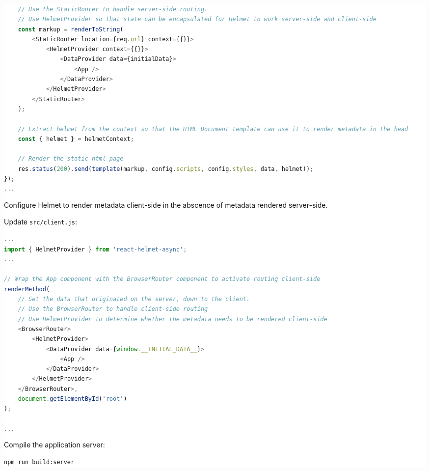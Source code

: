 ```js
    // Use the StaticRouter to handle server-side routing.
    // Use HelmetProvider so that state can be encapsulated for Helmet to work server-side and client-side
    const markup = renderToString(
        <StaticRouter location={req.url} context={{}}>
            <HelmetProvider context={{}}>
                <DataProvider data={initialData}>
                    <App />
                </DataProvider>
            </HelmetProvider>
        </StaticRouter>
    );

    // Extract helmet from the context so that the HTML Document template can use it to render metadata in the head
    const { helmet } = helmetContext;

    // Render the static html page
    res.status(200).send(template(markup, config.scripts, config.styles, data, helmet));
});
...
```

Configure Helmet to render metadata client-side in the abscence of metadata rendered server-side.

Update `src/client.js`:
```js
...
import { HelmetProvider } from 'react-helmet-async';
...

// Wrap the App component with the BrowserRouter component to activate routing client-side
renderMethod(
    // Set the data that originated on the server, down to the client.
    // Use the BrowserRouter to handle client-side routing
    // Use HelmetProvider to determine whether the metadata needs to be rendered client-side
    <BrowserRouter>
        <HelmetProvider>
            <DataProvider data={window.__INITIAL_DATA__}>
                <App />
            </DataProvider>
        </HelmetProvider>
    </BrowserRouter>,
    document.getElementById('root')
);

...
```

Compile the application server:
```bash
npm run build:server
```
